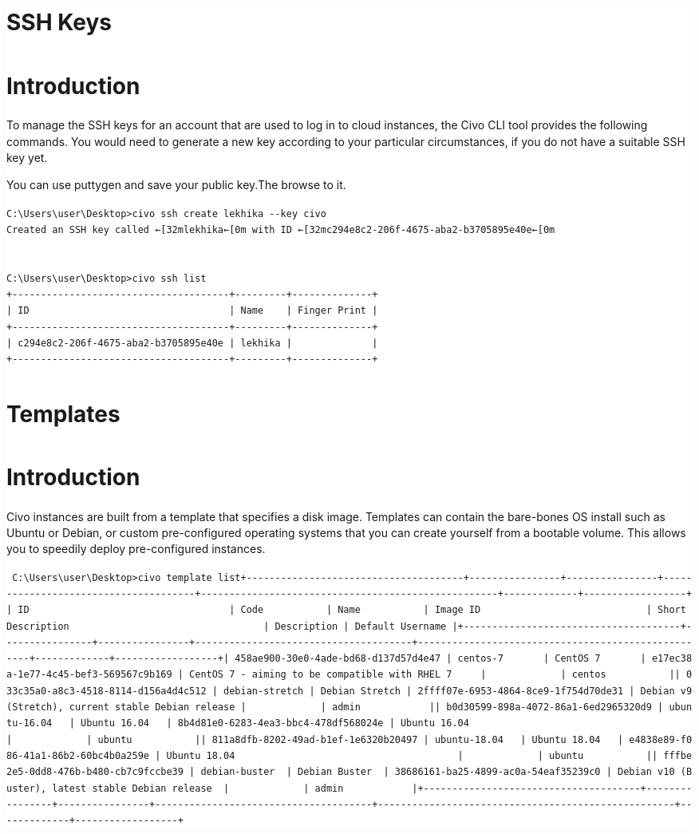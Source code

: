 # SSH Keys
# Introduction
To manage the SSH keys for an account that are used to log in to cloud instances, the Civo CLI tool provides the following commands. You would need to generate a new key according to your particular circumstances, if you do not have a suitable SSH key yet.

You can use puttygen and save your public key.The browse to it.

    C:\Users\user\Desktop>civo ssh create lekhika --key civo
    Created an SSH key called ←[32mlekhika←[0m with ID ←[32mc294e8c2-206f-4675-aba2-b3705895e40e←[0m


    C:\Users\user\Desktop>civo ssh list
    +--------------------------------------+---------+--------------+
    | ID                                   | Name    | Finger Print |
    +--------------------------------------+---------+--------------+
    | c294e8c2-206f-4675-aba2-b3705895e40e | lekhika |              |
    +--------------------------------------+---------+--------------+

# Templates
# Introduction
Civo instances are built from a template that specifies a disk image. Templates can contain the bare-bones OS install such as Ubuntu or Debian, or custom pre-configured operating systems that you can create yourself from a bootable volume. This allows you to speedily deploy pre-configured instances.

     C:\Users\user\Desktop>civo template list+--------------------------------------+----------------+----------------+--------------------------------------+----------------------------------------------------+-------------+------------------+| ID                                   | Code           | Name           | Image ID                             | Short Description                                  | Description | Default Username |+--------------------------------------+----------------+----------------+--------------------------------------+----------------------------------------------------+-------------+------------------+| 458ae900-30e0-4ade-bd68-d137d57d4e47 | centos-7       | CentOS 7       | e17ec38a-1e77-4c45-bef3-569567c9b169 | CentOS 7 - aiming to be compatible with RHEL 7     |             | centos           || 033c35a0-a8c3-4518-8114-d156a4d4c512 | debian-stretch | Debian Stretch | 2ffff07e-6953-4864-8ce9-1f754d70de31 | Debian v9 (Stretch), current stable Debian release |             | admin            || b0d30599-898a-4072-86a1-6ed2965320d9 | ubuntu-16.04   | Ubuntu 16.04   | 8b4d81e0-6283-4ea3-bbc4-478df568024e | Ubuntu 16.04                                       |             | ubuntu           || 811a8dfb-8202-49ad-b1ef-1e6320b20497 | ubuntu-18.04   | Ubuntu 18.04   | e4838e89-f086-41a1-86b2-60bc4b0a259e | Ubuntu 18.04                                       |             | ubuntu           || fffbe2e5-0dd8-476b-b480-cb7c9fccbe39 | debian-buster  | Debian Buster  | 38686161-ba25-4899-ac0a-54eaf35239c0 | Debian v10 (Buster), latest stable Debian release  |             | admin            |+--------------------------------------+----------------+----------------+--------------------------------------+----------------------------------------------------+-------------+------------------+
